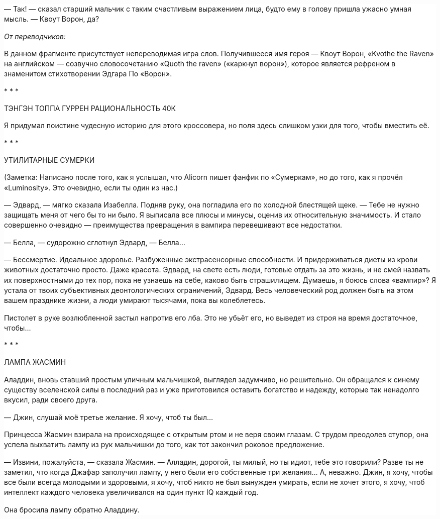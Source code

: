 — Так! — сказал старший мальчик с таким счастливым выражением лица, будто ему в голову пришла ужасно умная мысль. — Квоут Ворон, да?

*От переводчиков:*

В данном фрагменте присутствует непереводимая игра слов. Получившееся имя героя — Квоут Ворон, «Kvothe the Raven» на английском — созвучно словосочетанию «Quoth the raven» («каркнул ворон»), которое является рефреном в знаменитом стихотворении Эдгара По «Ворон».

\* \* \*

ТЭНГЭН ТОППА ГУРРЕН РАЦИОНАЛЬНОСТЬ 40К

Я придумал поистине чудесную историю для этого кроссовера, но поля здесь слишком узки для того, чтобы вместить её.

\* \* \*

УТИЛИТАРНЫЕ СУМЕРКИ

(Заметка: Написано после того, как я услышал, что Alicorn пишет фанфик по «Сумеркам», но до того, как я прочёл «Luminosity». Это очевидно, если ты один из нас.)

— Эдвард, — мягко сказала Изабелла. Подняв руку, она погладила его по холодной блестящей щеке. — Тебе не нужно защищать меня от чего бы то ни было. Я выписала все плюсы и минусы, оценив их относительную значимость. И стало совершенно очевидно — преимущества превращения в вампира перевешивают все недостатки.

— Белла, — судорожно сглотнул Эдвард, — Белла…

— Бессмертие. Идеальное здоровье. Разбуженные экстрасенсорные способности. И придерживаться диеты из крови животных достаточно просто. Даже красота. Эдвард, на свете есть люди, готовые отдать за это жизнь, и не смей назвать их поверхностными до тех пор, пока не узнаешь на себе, каково быть страшилищем. Думаешь, я боюсь слова «вампир»? Я устала от твоих субъективных деонтологических ограничений, Эдвард. Весь человеческий род должен быть на этом вашем празднике жизни, а люди умирают тысячами, пока вы колеблетесь.

Пистолет в руке возлюбленной застыл напротив его лба. Это не убьёт его, но выведет из строя на время достаточное, чтобы…

\* \* \*

ЛАМПА ЖАСМИН

Аладдин, вновь ставший простым уличным мальчишкой, выглядел задумчиво, но решительно. Он обращался к синему существу вселенской силы в последний раз и уже приготовился оставить богатство и надежду, которые так ненадолго вкусил, ради своего друга.

― Джин, слушай моё третье желание. Я хочу, чтоб ты был…

Принцесса Жасмин взирала на происходящее с открытым ртом и не веря своим глазам. С трудом преодолев ступор, она успела выхватить лампу из рук мальчишки до того, как тот закончил роковое предложение.

― Извини, пожалуйста, ― сказала Жасмин. ― Алладин, дорогой, ты милый, но ты идиот, тебе это говорили? Разве ты не заметил, что когда Джафар заполучил лампу, у него были его собственные три желания… А, неважно. Джин, я хочу, чтобы все были всегда молодыми и здоровыми, я хочу, чтоб никто не был вынужден умирать, если не хочет этого, я хочу, чтоб интеллект каждого человека увеличивался на один пункт IQ каждый год.

Она бросила лампу обратно Аладдину.
